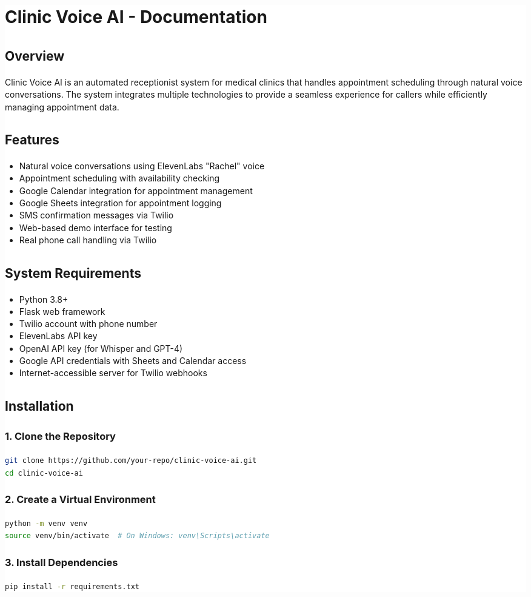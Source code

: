 # Clinic Voice AI - Documentation

## Overview

Clinic Voice AI is an automated receptionist system for medical clinics that handles appointment scheduling through natural voice conversations. The system integrates multiple technologies to provide a seamless experience for callers while efficiently managing appointment data.

## Features

- Natural voice conversations using ElevenLabs "Rachel" voice
- Appointment scheduling with availability checking
- Google Calendar integration for appointment management
- Google Sheets integration for appointment logging
- SMS confirmation messages via Twilio
- Web-based demo interface for testing
- Real phone call handling via Twilio

## System Requirements

- Python 3.8+
- Flask web framework
- Twilio account with phone number
- ElevenLabs API key
- OpenAI API key (for Whisper and GPT-4)
- Google API credentials with Sheets and Calendar access
- Internet-accessible server for Twilio webhooks

## Installation

### 1. Clone the Repository

```bash
git clone https://github.com/your-repo/clinic-voice-ai.git
cd clinic-voice-ai
```

### 2. Create a Virtual Environment

```bash
python -m venv venv
source venv/bin/activate  # On Windows: venv\Scripts\activate
```

### 3. Install Dependencies

```bash
pip install -r requirements.txt
```
